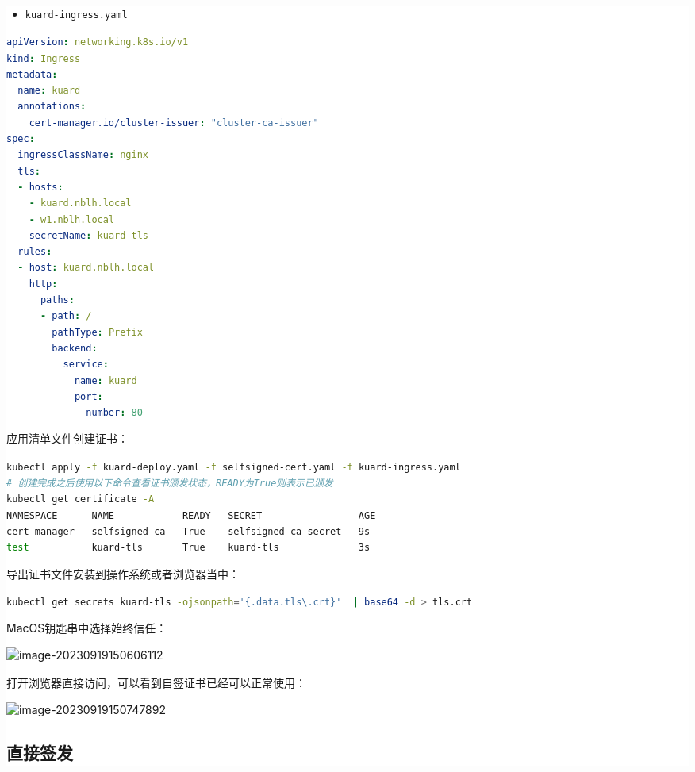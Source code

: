 - `kuard-ingress.yaml`

```yaml
apiVersion: networking.k8s.io/v1
kind: Ingress
metadata:
  name: kuard
  annotations:
    cert-manager.io/cluster-issuer: "cluster-ca-issuer"
spec:
  ingressClassName: nginx
  tls:
  - hosts:
    - kuard.nblh.local
    - w1.nblh.local
    secretName: kuard-tls
  rules:
  - host: kuard.nblh.local
    http:
      paths:
      - path: /
        pathType: Prefix
        backend:
          service:
            name: kuard
            port:
              number: 80
```

应用清单文件创建证书：

```bash
kubectl apply -f kuard-deploy.yaml -f selfsigned-cert.yaml -f kuard-ingress.yaml
# 创建完成之后使用以下命令查看证书颁发状态，READY为True则表示已颁发
kubectl get certificate -A
NAMESPACE      NAME            READY   SECRET                 AGE
cert-manager   selfsigned-ca   True    selfsigned-ca-secret   9s
test           kuard-tls       True    kuard-tls              3s
```

导出证书文件安装到操作系统或者浏览器当中：

```bash
kubectl get secrets kuard-tls -ojsonpath='{.data.tls\.crt}'  | base64 -d > tls.crt
```

MacOS钥匙串中选择始终信任：

![image-20230919150606112](https://cdn.agou-ops.cn/others/image-20230919150606112.png)

打开浏览器直接访问，可以看到自签证书已经可以正常使用：

![image-20230919150747892](https://cdn.agou-ops.cn/others/image-20230919150747892.png)

## 直接签发
